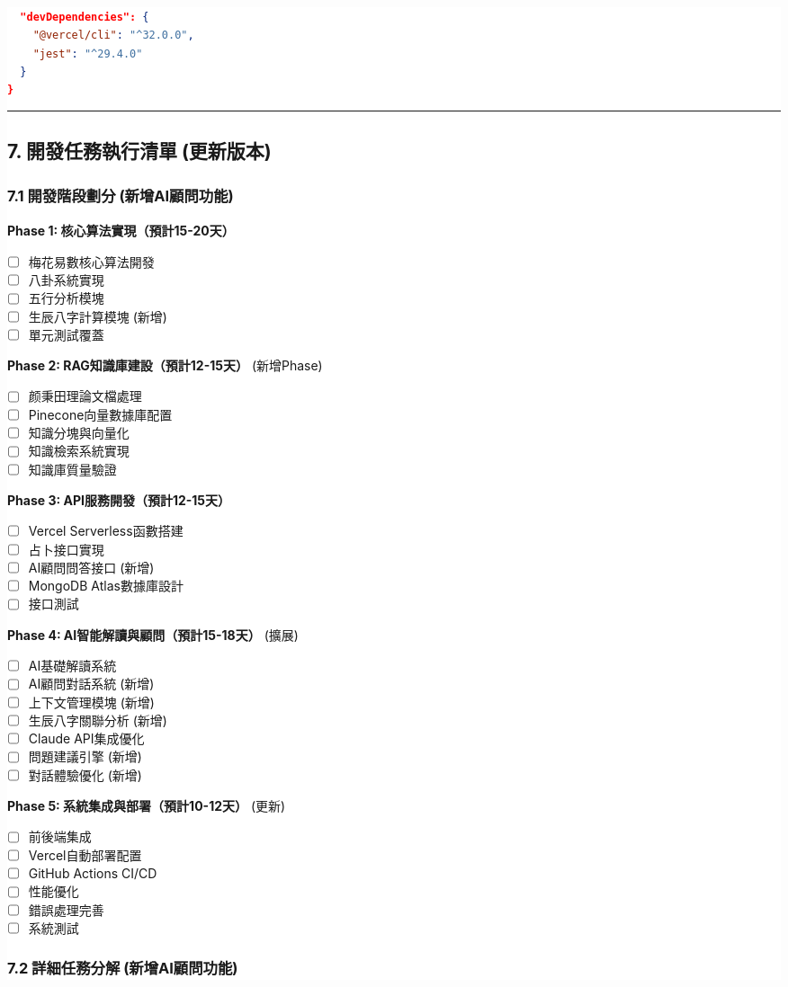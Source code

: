 ```json
  "devDependencies": {
    "@vercel/cli": "^32.0.0",
    "jest": "^29.4.0"
  }
}
```

---

## 7. 開發任務執行清單 (更新版本)

### 7.1 開發階段劃分 (新增AI顧問功能)

**Phase 1: 核心算法實現（預計15-20天）**
- [ ] 梅花易數核心算法開發
- [ ] 八卦系統實現
- [ ] 五行分析模塊
- [ ] 生辰八字計算模塊 (新增)
- [ ] 單元測試覆蓋

**Phase 2: RAG知識庫建設（預計12-15天）** (新增Phase)
- [ ] 颜秉田理論文檔處理
- [ ] Pinecone向量數據庫配置
- [ ] 知識分塊與向量化
- [ ] 知識檢索系統實現
- [ ] 知識庫質量驗證

**Phase 3: API服務開發（預計12-15天）** 
- [ ] Vercel Serverless函數搭建
- [ ] 占卜接口實現
- [ ] AI顧問問答接口 (新增)
- [ ] MongoDB Atlas數據庫設計
- [ ] 接口測試

**Phase 4: AI智能解讀與顧問（預計15-18天）** (擴展)
- [ ] AI基礎解讀系統
- [ ] AI顧問對話系統 (新增)
- [ ] 上下文管理模塊 (新增)
- [ ] 生辰八字關聯分析 (新增)
- [ ] Claude API集成優化
- [ ] 問題建議引擎 (新增)
- [ ] 對話體驗優化 (新增)

**Phase 5: 系統集成與部署（預計10-12天）** (更新)
- [ ] 前後端集成
- [ ] Vercel自動部署配置
- [ ] GitHub Actions CI/CD
- [ ] 性能優化
- [ ] 錯誤處理完善
- [ ] 系統測試

### 7.2 詳細任務分解 (新增AI顧問功能)

